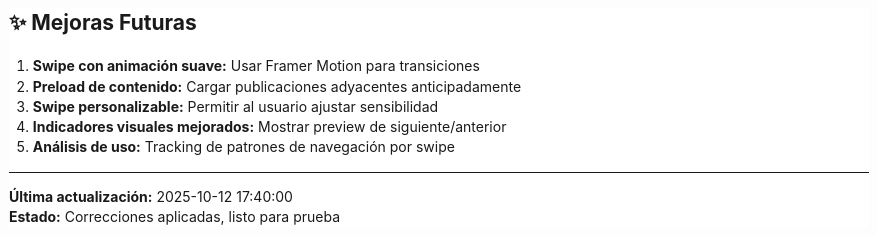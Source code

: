 
## ✨ Mejoras Futuras

1. **Swipe con animación suave:** Usar Framer Motion para transiciones
2. **Preload de contenido:** Cargar publicaciones adyacentes anticipadamente
3. **Swipe personalizable:** Permitir al usuario ajustar sensibilidad
4. **Indicadores visuales mejorados:** Mostrar preview de siguiente/anterior
5. **Análisis de uso:** Tracking de patrones de navegación por swipe

---

**Última actualización:** 2025-10-12 17:40:00  
**Estado:** Correcciones aplicadas, listo para prueba
